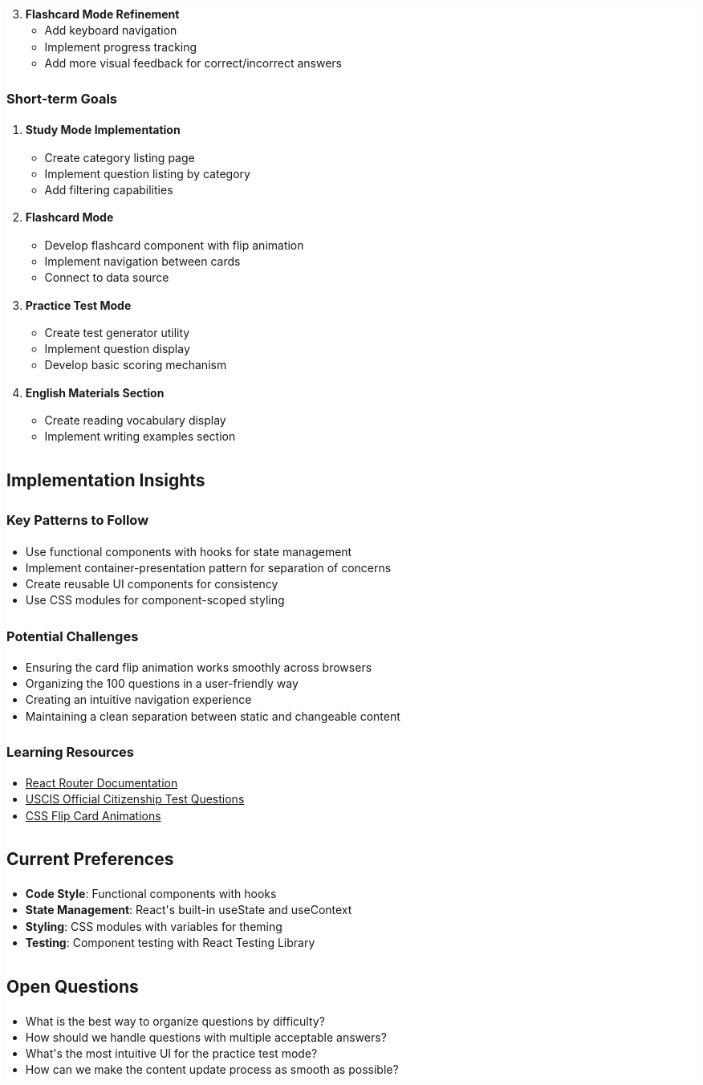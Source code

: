 3. **Flashcard Mode Refinement**
   - Add keyboard navigation
   - Implement progress tracking
   - Add more visual feedback for correct/incorrect answers

### Short-term Goals

1. **Study Mode Implementation**
   - Create category listing page
   - Implement question listing by category
   - Add filtering capabilities

2. **Flashcard Mode**
   - Develop flashcard component with flip animation
   - Implement navigation between cards
   - Connect to data source

3. **Practice Test Mode**
   - Create test generator utility
   - Implement question display
   - Develop basic scoring mechanism

4. **English Materials Section**
   - Create reading vocabulary display
   - Implement writing examples section

## Implementation Insights

### Key Patterns to Follow

- Use functional components with hooks for state management
- Implement container-presentation pattern for separation of concerns
- Create reusable UI components for consistency
- Use CSS modules for component-scoped styling

### Potential Challenges

- Ensuring the card flip animation works smoothly across browsers
- Organizing the 100 questions in a user-friendly way
- Creating an intuitive navigation experience
- Maintaining a clean separation between static and changeable content

### Learning Resources

- [React Router Documentation](https://reactrouter.com/en/main)
- [USCIS Official Citizenship Test Questions](https://www.uscis.gov/citizenship/find-study-materials-and-resources/study-for-the-test)
- [CSS Flip Card Animations](https://developer.mozilla.org/en-US/docs/Web/CSS/transform-style)

## Current Preferences

- **Code Style**: Functional components with hooks
- **State Management**: React's built-in useState and useContext
- **Styling**: CSS modules with variables for theming
- **Testing**: Component testing with React Testing Library

## Open Questions

- What is the best way to organize questions by difficulty?
- How should we handle questions with multiple acceptable answers?
- What's the most intuitive UI for the practice test mode?
- How can we make the content update process as smooth as possible?
